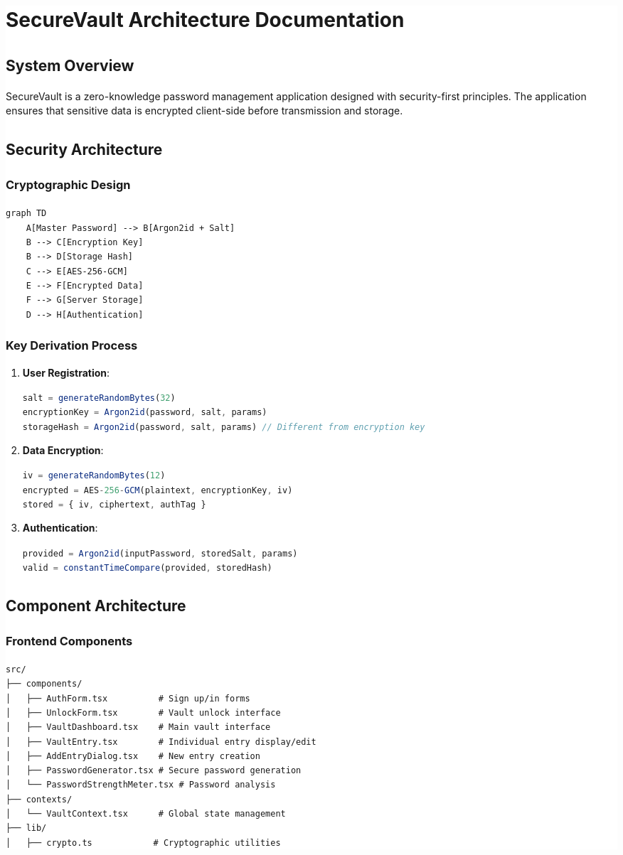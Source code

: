 
# SecureVault Architecture Documentation

## System Overview

SecureVault is a zero-knowledge password management application designed with security-first principles. The application ensures that sensitive data is encrypted client-side before transmission and storage.

## Security Architecture

### Cryptographic Design

```mermaid
graph TD
    A[Master Password] --> B[Argon2id + Salt]
    B --> C[Encryption Key]
    B --> D[Storage Hash]
    C --> E[AES-256-GCM]
    E --> F[Encrypted Data]
    F --> G[Server Storage]
    D --> H[Authentication]
```

### Key Derivation Process

1. **User Registration**:
   ```typescript
   salt = generateRandomBytes(32)
   encryptionKey = Argon2id(password, salt, params)
   storageHash = Argon2id(password, salt, params) // Different from encryption key
   ```

2. **Data Encryption**:
   ```typescript
   iv = generateRandomBytes(12)
   encrypted = AES-256-GCM(plaintext, encryptionKey, iv)
   stored = { iv, ciphertext, authTag }
   ```

3. **Authentication**:
   ```typescript
   provided = Argon2id(inputPassword, storedSalt, params)
   valid = constantTimeCompare(provided, storedHash)
   ```

## Component Architecture

### Frontend Components

```
src/
├── components/
│   ├── AuthForm.tsx          # Sign up/in forms
│   ├── UnlockForm.tsx        # Vault unlock interface
│   ├── VaultDashboard.tsx    # Main vault interface
│   ├── VaultEntry.tsx        # Individual entry display/edit
│   ├── AddEntryDialog.tsx    # New entry creation
│   ├── PasswordGenerator.tsx # Secure password generation
│   └── PasswordStrengthMeter.tsx # Password analysis
├── contexts/
│   └── VaultContext.tsx      # Global state management
├── lib/
│   ├── crypto.ts            # Cryptographic utilities
```